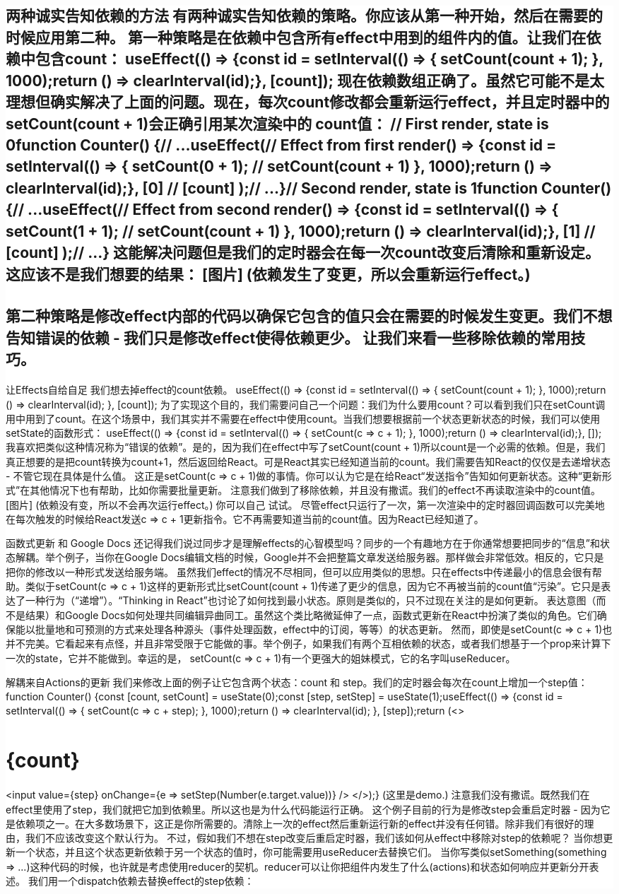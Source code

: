 两种诚实告知依赖的方法
有两种诚实告知依赖的策略。你应该从第一种开始，然后在需要的时候应用第二种。
第一种策略是在依赖中包含所有effect中用到的组件内的值。让我们在依赖中包含count：
useEffect(() => {const id = setInterval(() => {    setCount(count + 1);  }, 1000);return () => clearInterval(id);}, [count]);
现在依赖数组正确了。虽然它可能不是太理想但确实解决了上面的问题。现在，每次count修改都会重新运行effect，并且定时器中的setCount(count + 1)会正确引用某次渲染中的 count值：
// First render, state is 0function Counter() {// ...useEffect(// Effect from first render() => {const id = setInterval(() => {        setCount(0 + 1); // setCount(count + 1)      }, 1000);return () => clearInterval(id);},    [0] // [count]  );// ...}// Second render, state is 1function Counter() {// ...useEffect(// Effect from second render() => {const id = setInterval(() => {        setCount(1 + 1); // setCount(count + 1)      }, 1000);return () => clearInterval(id);},    [1] // [count]  );// ...}
这能解决问题但是我们的定时器会在每一次count改变后清除和重新设定。这应该不是我们想要的结果：
[图片]
(依赖发生了变更，所以会重新运行effect。)
---
第二种策略是修改effect内部的代码以确保它包含的值只会在需要的时候发生变更。我们不想告知错误的依赖 - 我们只是修改effect使得依赖更少。
让我们来看一些移除依赖的常用技巧。
---

让Effects自给自足
我们想去掉effect的count依赖。
  useEffect(() => {const id = setInterval(() => {      setCount(count + 1);    }, 1000);return () => clearInterval(id);  }, [count]);
为了实现这个目的，我们需要问自己一个问题：我们为什么要用count？可以看到我们只在setCount调用中用到了count。在这个场景中，我们其实并不需要在effect中使用count。当我们想要根据前一个状态更新状态的时候，我们可以使用setState的函数形式：
  useEffect(() => {const id = setInterval(() => {      setCount(c => c + 1);    }, 1000);return () => clearInterval(id);}, []);
我喜欢把类似这种情况称为“错误的依赖”。是的，因为我们在effect中写了setCount(count + 1)所以count是一个必需的依赖。但是，我们真正想要的是把count转换为count+1，然后返回给React。可是React其实已经知道当前的count。我们需要告知React的仅仅是去递增状态 - 不管它现在具体是什么值。
这正是setCount(c => c + 1)做的事情。你可以认为它是在给React“发送指令”告知如何更新状态。这种“更新形式”在其他情况下也有帮助，比如你需要批量更新。
注意我们做到了移除依赖，并且没有撒谎。我们的effect不再读取渲染中的count值。
[图片]
(依赖没有变，所以不会再次运行effect。)
你可以自己 试试。
尽管effect只运行了一次，第一次渲染中的定时器回调函数可以完美地在每次触发的时候给React发送c => c + 1更新指令。它不再需要知道当前的count值。因为React已经知道了。

函数式更新 和 Google Docs
还记得我们说过同步才是理解effects的心智模型吗？同步的一个有趣地方在于你通常想要把同步的“信息”和状态解耦。举个例子，当你在Google Docs编辑文档的时候，Google并不会把整篇文章发送给服务器。那样做会非常低效。相反的，它只是把你的修改以一种形式发送给服务端。
虽然我们effect的情况不尽相同，但可以应用类似的思想。只在effects中传递最小的信息会很有帮助。类似于setCount(c => c + 1)这样的更新形式比setCount(count + 1)传递了更少的信息，因为它不再被当前的count值“污染”。它只是表达了一种行为（“递增”）。“Thinking in React”也讨论了如何找到最小状态。原则是类似的，只不过现在关注的是如何更新。
表达意图（而不是结果）和Google Docs如何处理共同编辑异曲同工。虽然这个类比略微延伸了一点，函数式更新在React中扮演了类似的角色。它们确保能以批量地和可预测的方式来处理各种源头（事件处理函数，effect中的订阅，等等）的状态更新。
然而，即使是setCount(c => c + 1)也并不完美。它看起来有点怪，并且非常受限于它能做的事。举个例子，如果我们有两个互相依赖的状态，或者我们想基于一个prop来计算下一次的state，它并不能做到。幸运的是， setCount(c => c + 1)有一个更强大的姐妹模式，它的名字叫useReducer。

解耦来自Actions的更新
我们来修改上面的例子让它包含两个状态：count 和 step。我们的定时器会每次在count上增加一个step值：
function Counter() {const [count, setCount] = useState(0);const [step, setStep] = useState(1);useEffect(() => {const id = setInterval(() => {      setCount(c => c + step);    }, 1000);return () => clearInterval(id);  }, [step]);return (<>      <h1>{count}</h1>      <input value={step} onChange={e => setStep(Number(e.target.value))} />    </>);}
(这里是demo.)
注意我们没有撒谎。既然我们在effect里使用了step，我们就把它加到依赖里。所以这也是为什么代码能运行正确。
这个例子目前的行为是修改step会重启定时器 - 因为它是依赖项之一。在大多数场景下，这正是你所需要的。清除上一次的effect然后重新运行新的effect并没有任何错。除非我们有很好的理由，我们不应该改变这个默认行为。
不过，假如我们不想在step改变后重启定时器，我们该如何从effect中移除对step的依赖呢？
当你想更新一个状态，并且这个状态更新依赖于另一个状态的值时，你可能需要用useReducer去替换它们。
当你写类似setSomething(something => ...)这种代码的时候，也许就是考虑使用reducer的契机。reducer可以让你把组件内发生了什么(actions)和状态如何响应并更新分开表述。
我们用一个dispatch依赖去替换effect的step依赖：